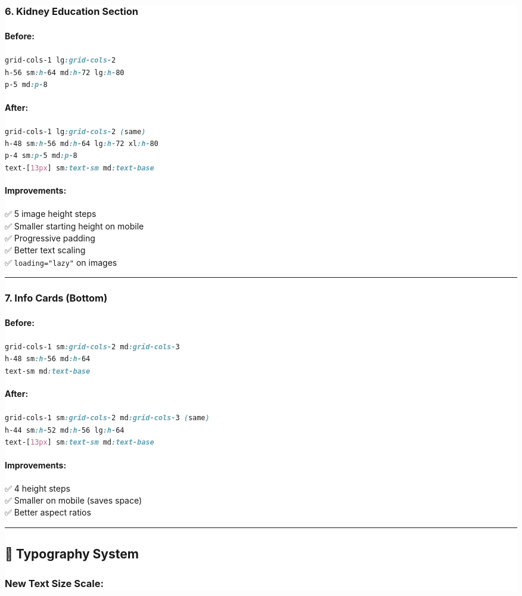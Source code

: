 ### **6. Kidney Education Section**

#### **Before:**
```css
grid-cols-1 lg:grid-cols-2
h-56 sm:h-64 md:h-72 lg:h-80
p-5 md:p-8
```

#### **After:**
```css
grid-cols-1 lg:grid-cols-2 (same)
h-48 sm:h-56 md:h-64 lg:h-72 xl:h-80
p-4 sm:p-5 md:p-8
text-[13px] sm:text-sm md:text-base
```

#### **Improvements:**
✅ 5 image height steps  
✅ Smaller starting height on mobile  
✅ Progressive padding  
✅ Better text scaling  
✅ `loading="lazy"` on images  

---

### **7. Info Cards (Bottom)**

#### **Before:**
```css
grid-cols-1 sm:grid-cols-2 md:grid-cols-3
h-48 sm:h-56 md:h-64
text-sm md:text-base
```

#### **After:**
```css
grid-cols-1 sm:grid-cols-2 md:grid-cols-3 (same)
h-44 sm:h-52 md:h-56 lg:h-64
text-[13px] sm:text-sm md:text-base
```

#### **Improvements:**
✅ 4 height steps  
✅ Smaller on mobile (saves space)  
✅ Better aspect ratios  

---

## 🎯 Typography System

### **New Text Size Scale:**
